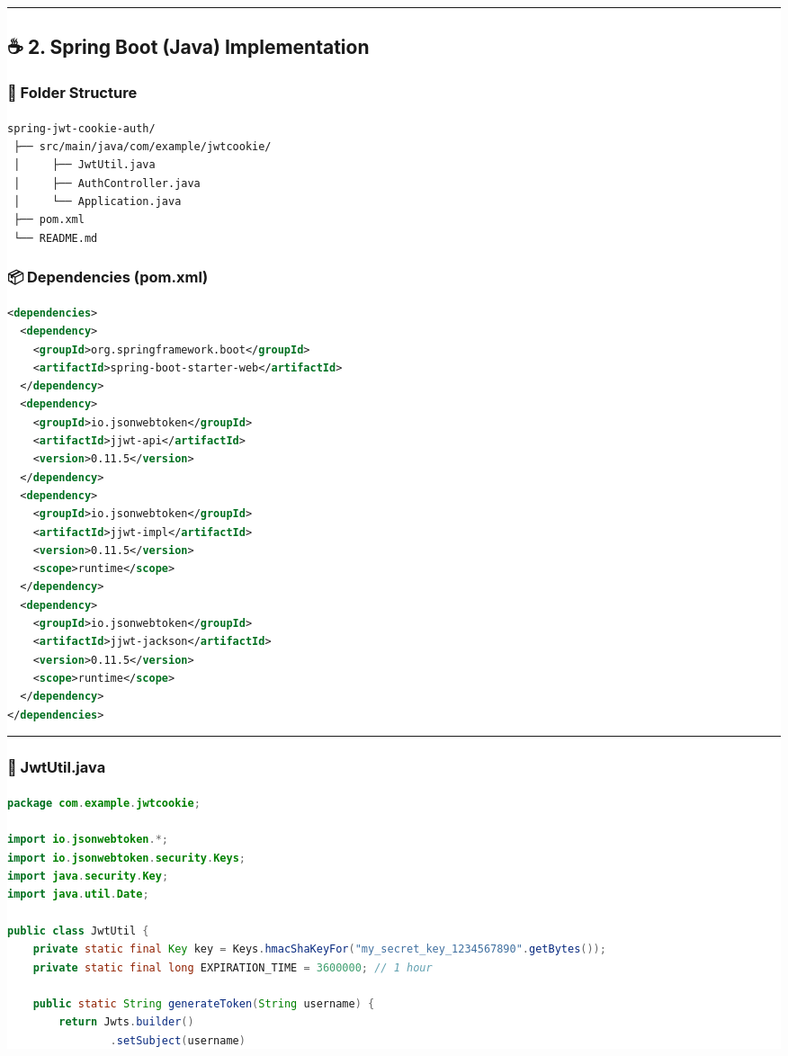 ----------

## ☕ 2. Spring Boot (Java) Implementation

### 📁 Folder Structure

```
spring-jwt-cookie-auth/
 ├── src/main/java/com/example/jwtcookie/
 │     ├── JwtUtil.java
 │     ├── AuthController.java
 │     └── Application.java
 ├── pom.xml
 └── README.md

```

### 📦 Dependencies (pom.xml)

```xml
<dependencies>
  <dependency>
    <groupId>org.springframework.boot</groupId>
    <artifactId>spring-boot-starter-web</artifactId>
  </dependency>
  <dependency>
    <groupId>io.jsonwebtoken</groupId>
    <artifactId>jjwt-api</artifactId>
    <version>0.11.5</version>
  </dependency>
  <dependency>
    <groupId>io.jsonwebtoken</groupId>
    <artifactId>jjwt-impl</artifactId>
    <version>0.11.5</version>
    <scope>runtime</scope>
  </dependency>
  <dependency>
    <groupId>io.jsonwebtoken</groupId>
    <artifactId>jjwt-jackson</artifactId>
    <version>0.11.5</version>
    <scope>runtime</scope>
  </dependency>
</dependencies>

```

----------

### 🧩 JwtUtil.java

```java
package com.example.jwtcookie;

import io.jsonwebtoken.*;
import io.jsonwebtoken.security.Keys;
import java.security.Key;
import java.util.Date;

public class JwtUtil {
    private static final Key key = Keys.hmacShaKeyFor("my_secret_key_1234567890".getBytes());
    private static final long EXPIRATION_TIME = 3600000; // 1 hour

    public static String generateToken(String username) {
        return Jwts.builder()
                .setSubject(username)
```